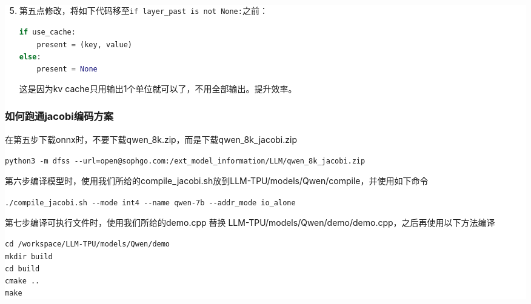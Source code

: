 5) 第五点修改，将如下代码移至`if layer_past is not None:`之前：

    ``` python
    if use_cache:
        present = (key, value)
    else:
        present = None
    ```

    这是因为kv cache只用输出1个单位就可以了，不用全部输出。提升效率。


### 如何跑通jacobi编码方案

在第五步下载onnx时，不要下载qwen_8k.zip，而是下载qwen_8k_jacobi.zip
```shell
python3 -m dfss --url=open@sophgo.com:/ext_model_information/LLM/qwen_8k_jacobi.zip
```

第六步编译模型时，使用我们所给的compile_jacobi.sh放到LLM-TPU/models/Qwen/compile，并使用如下命令
```shell
./compile_jacobi.sh --mode int4 --name qwen-7b --addr_mode io_alone
```

第七步编译可执行文件时，使用我们所给的demo.cpp 替换 LLM-TPU/models/Qwen/demo/demo.cpp，之后再使用以下方法编译
```shell
cd /workspace/LLM-TPU/models/Qwen/demo
mkdir build
cd build
cmake ..
make
```
